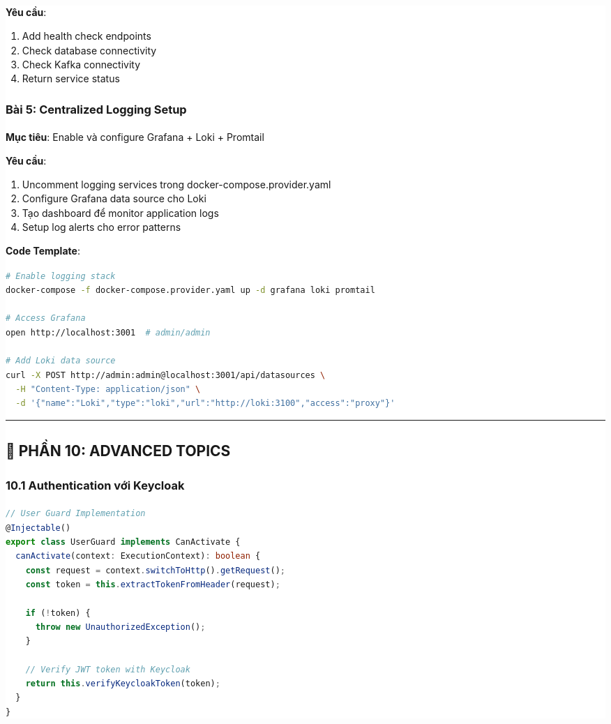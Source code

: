 **Yêu cầu**:
1. Add health check endpoints
2. Check database connectivity
3. Check Kafka connectivity
4. Return service status

### Bài 5: Centralized Logging Setup
**Mục tiêu**: Enable và configure Grafana + Loki + Promtail

**Yêu cầu**:
1. Uncomment logging services trong docker-compose.provider.yaml
2. Configure Grafana data source cho Loki
3. Tạo dashboard để monitor application logs
4. Setup log alerts cho error patterns

**Code Template**:
```bash
# Enable logging stack
docker-compose -f docker-compose.provider.yaml up -d grafana loki promtail

# Access Grafana
open http://localhost:3001  # admin/admin

# Add Loki data source
curl -X POST http://admin:admin@localhost:3001/api/datasources \
  -H "Content-Type: application/json" \
  -d '{"name":"Loki","type":"loki","url":"http://loki:3100","access":"proxy"}'
```

---

## 🚀 PHẦN 10: ADVANCED TOPICS

### 10.1 Authentication với Keycloak

```typescript
// User Guard Implementation
@Injectable()
export class UserGuard implements CanActivate {
  canActivate(context: ExecutionContext): boolean {
    const request = context.switchToHttp().getRequest();
    const token = this.extractTokenFromHeader(request);
    
    if (!token) {
      throw new UnauthorizedException();
    }
    
    // Verify JWT token with Keycloak
    return this.verifyKeycloakToken(token);
  }
}
```
